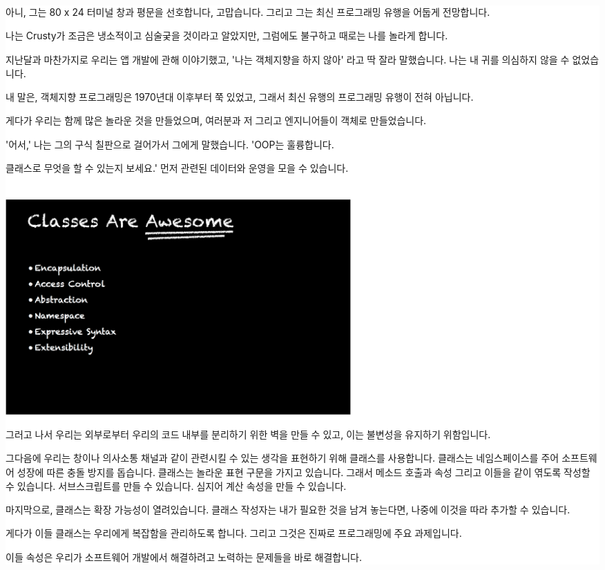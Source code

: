 아니, 그는 80 x 24 터미널 창과 평문을 선호합니다, 고맙습니다. 그리고 그는 최신 프로그래밍 유행을 어둡게 전망합니다.

나는 Crusty가 조금은 냉소적이고 심술궂을 것이라고 알았지만, 그럼에도 불구하고 때로는 나를 놀라게 합니다.

지난달과 마찬가지로 우리는 앱 개발에 관해 이야기했고, '나는 객체지향을 하지 않아' 라고 딱 잘라 말했습니다. 나는 내 귀를 의심하지 않을 수 없었습니다.

내 말은, 객체지향 프로그래밍은 1970년대 이후부터 쭉 있었고, 그래서 최신 유행의 프로그래밍 유행이 전혀 아닙니다.

게다가 우리는 함께 많은 놀라운 것을 만들었으며, 여러분과 저 그리고 엔지니어들이 객체로 만들었습니다.

'어서,' 나는 그의 구식 칠판으로 걸어가서 그에게 말했습니다. 'OOP는 훌륭합니다.

클래스로 무엇을 할 수 있는지 보세요.' 먼저 관련된 데이터와 운영을 모을 수 있습니다.

<br/><img src="/../../../../image/2015/POP1.png" alt="" style="width: 500px;"/><br/>

그러고 나서 우리는 외부로부터 우리의 코드 내부를 분리하기 위한 벽을 만들 수 있고, 이는 불변성을 유지하기 위함입니다.

그다음에 우리는 창이나 의사소통 채널과 같이 관련시킬 수 있는 생각을 표현하기 위해 클래스를 사용합니다. 클래스는 네임스페이스를 주어 소프트웨어 성장에 따른 충돌 방지를 돕습니다. 클래스는 놀라운 표현 구문을 가지고 있습니다. 그래서 메소드 호출과 속성 그리고 이들을 같이 엮도록 작성할 수 있습니다. 서브스크립트를 만들 수 있습니다. 심지어 계산 속성을 만들 수 있습니다.

마지막으로, 클래스는 확장 가능성이 열려있습니다. 클래스 작성자는 내가 필요한 것을 남겨 놓는다면, 나중에 이것을 따라 추가할 수 있습니다.

게다가 이들 클래스는 우리에게 복잡함을 관리하도록 합니다. 그리고 그것은 진짜로 프로그래밍에 주요 과제입니다.

이들 속성은 우리가 소프트웨어 개발에서 해결하려고 노력하는 문제들을 바로 해결합니다. 

